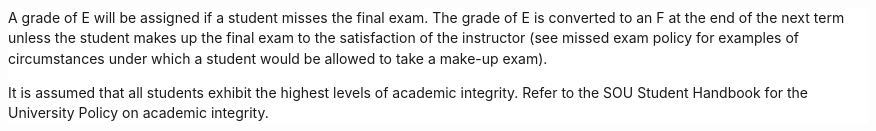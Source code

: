 A grade of E will be assigned if a student misses the final exam.  The grade
of E is converted to an F at the end of the next term unless the student makes
up the final exam to the satisfaction of the instructor (see missed exam
policy for examples of circumstances under which a student would be allowed to
take a make-up exam).

It is assumed that all students exhibit the highest levels of academic
integrity. Refer to the SOU Student Handbook for the University Policy on
academic integrity.  
    


